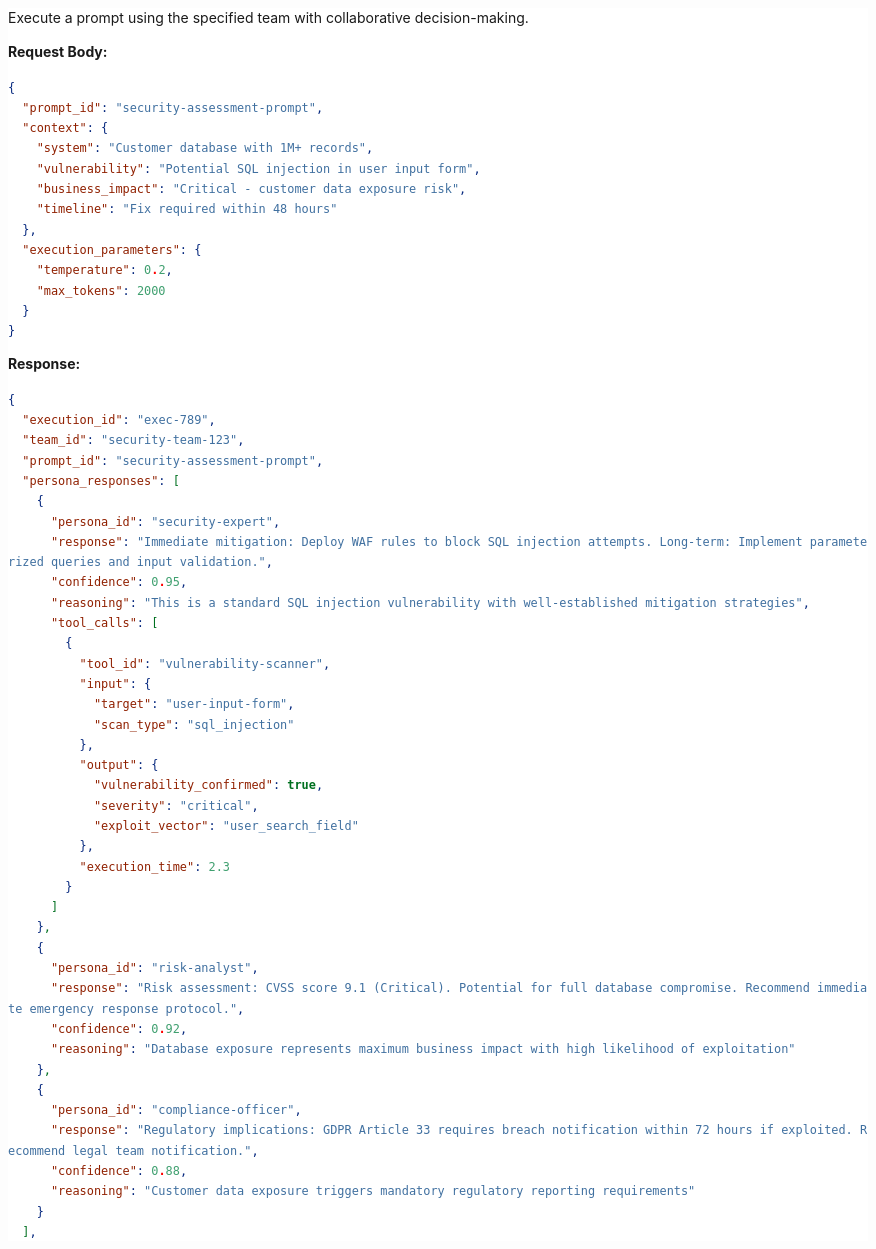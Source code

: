 Execute a prompt using the specified team with collaborative decision-making.

**Request Body:**
```json
{
  "prompt_id": "security-assessment-prompt",
  "context": {
    "system": "Customer database with 1M+ records",
    "vulnerability": "Potential SQL injection in user input form",
    "business_impact": "Critical - customer data exposure risk",
    "timeline": "Fix required within 48 hours"
  },
  "execution_parameters": {
    "temperature": 0.2,
    "max_tokens": 2000
  }
}
```

**Response:**
```json
{
  "execution_id": "exec-789",
  "team_id": "security-team-123",
  "prompt_id": "security-assessment-prompt",
  "persona_responses": [
    {
      "persona_id": "security-expert",
      "response": "Immediate mitigation: Deploy WAF rules to block SQL injection attempts. Long-term: Implement parameterized queries and input validation.",
      "confidence": 0.95,
      "reasoning": "This is a standard SQL injection vulnerability with well-established mitigation strategies",
      "tool_calls": [
        {
          "tool_id": "vulnerability-scanner",
          "input": {
            "target": "user-input-form",
            "scan_type": "sql_injection"
          },
          "output": {
            "vulnerability_confirmed": true,
            "severity": "critical",
            "exploit_vector": "user_search_field"
          },
          "execution_time": 2.3
        }
      ]
    },
    {
      "persona_id": "risk-analyst",
      "response": "Risk assessment: CVSS score 9.1 (Critical). Potential for full database compromise. Recommend immediate emergency response protocol.",
      "confidence": 0.92,
      "reasoning": "Database exposure represents maximum business impact with high likelihood of exploitation"
    },
    {
      "persona_id": "compliance-officer",
      "response": "Regulatory implications: GDPR Article 33 requires breach notification within 72 hours if exploited. Recommend legal team notification.",
      "confidence": 0.88,
      "reasoning": "Customer data exposure triggers mandatory regulatory reporting requirements"
    }
  ],
```